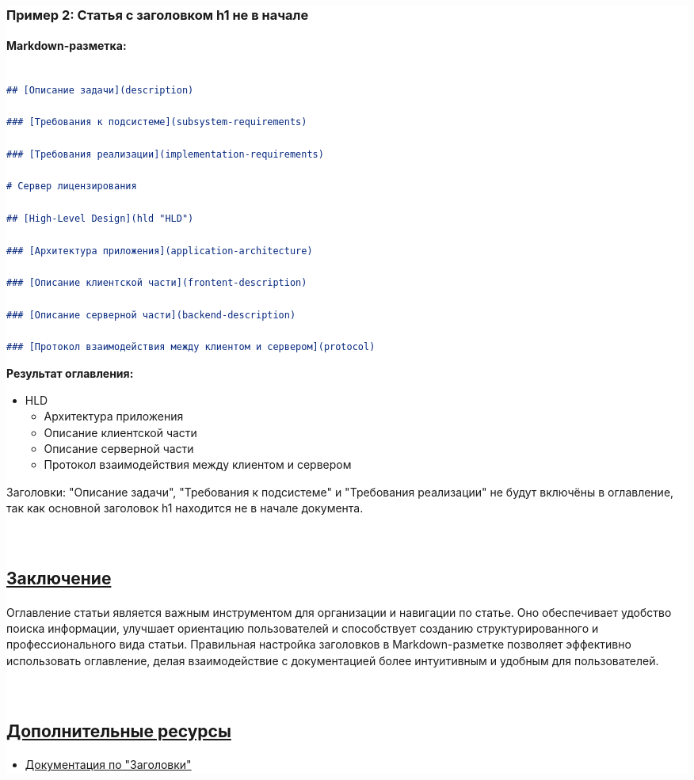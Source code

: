 ### Пример 2: Статья с заголовком h1 не в начале

**Markdown-разметка:**

```markdown

## [Описание задачи](description)

### [Требования к подсистеме](subsystem-requirements)

### [Требования реализации](implementation-requirements)

# Сервер лицензирования

## [High-Level Design](hld "HLD")

### [Архитектура приложения](application-architecture)

### [Описание клиентской части](frontent-description)

### [Описание серверной части](backend-description)

### [Протокол взаимодействия между клиентом и сервером](protocol)
```

**Результат оглавления:**

- HLD
  - Архитектура приложения
  - Описание клиентской части
  - Описание серверной части
  - Протокол взаимодействия между клиентом и сервером

Заголовки: "Описание задачи", "Требования к подсистеме" и "Требования реализации" не будут включёны в оглавление, так как основной заголовок h1
находится не в начале документа.

<br/>

## [Заключение](conclusion)

Оглавление статьи является важным инструментом для организации и навигации по статье. Оно обеспечивает удобство поиска информации, улучшает ориентацию
пользователей и способствует созданию структурированного и профессионального вида статьи. Правильная настройка заголовков в Markdown-разметке позволяет
эффективно использовать оглавление, делая взаимодействие с документацией более интуитивным и удобным для пользователей.

<br/>

## [Дополнительные ресурсы](additional-resources)

- [Документация по "Заголовки"](/ru/documentation/markdown/markup-language/heading)
